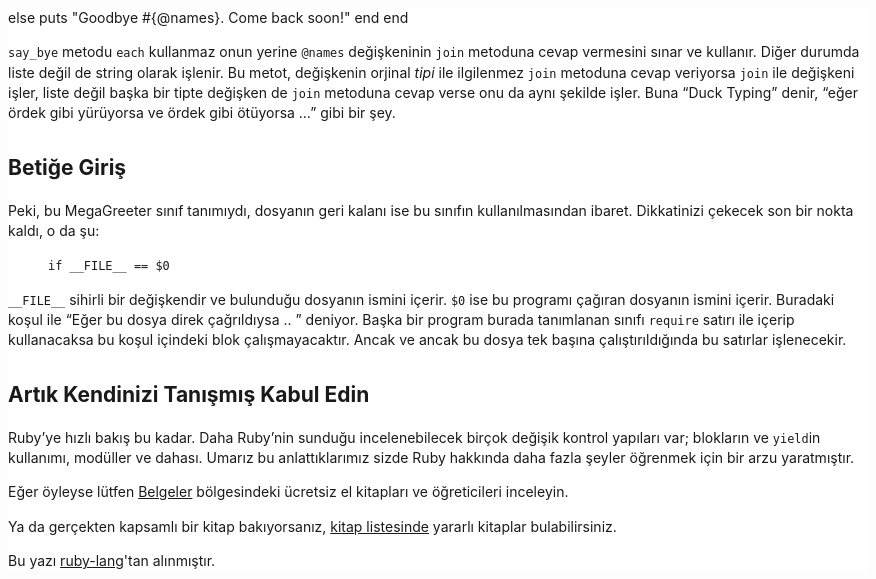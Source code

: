   <span class="k">else</span>
    <span class="nb">puts</span> <span class="s2">"Goodbye </span><span class="si">#{</span><span class="vi">@names</span><span class="si">}</span><span class="s2">.  Come back soon!"</span>
  <span class="k">end</span>
<span class="k">end</span></code></pre></figure>

<p><code>say_bye</code> metodu <code>each</code> kullanmaz onun yerine <code>@names</code> değişkeninin
<code>join</code> metoduna cevap vermesini sınar ve kullanır. Diğer durumda liste
değil de string olarak işlenir. Bu metot, değişkenin orjinal <em>tipi</em> ile
ilgilenmez <code>join</code> metoduna cevap veriyorsa <code>join</code> ile değişkeni işler,
liste değil başka bir tipte değişken de <code>join</code> metoduna cevap verse onu
da aynı şekilde işler. Buna “Duck Typing” denir, “eğer ördek gibi
yürüyorsa ve ördek gibi ötüyorsa …” gibi bir şey.</p>

<h2>Betiğe Giriş</h2>

<p>Peki, bu MegaGreeter sınıf tanımıydı, dosyanın geri kalanı ise bu
sınıfın kullanılmasından ibaret. Dikkatinizi çekecek son bir nokta
kaldı, o da şu:</p>

<figure class="highlight"><pre><code class="language-ruby" data-lang="ruby"><span class="k">if</span> <span class="kp">__FILE__</span> <span class="o">==</span> <span class="vg">$0</span></code></pre></figure>

<p><code>__FILE__</code> sihirli bir değişkendir ve bulunduğu dosyanın ismini içerir.
<code>$0</code> ise bu programı çağıran dosyanın ismini içerir. Buradaki koşul ile
“Eğer bu dosya direk çağrıldıysa .. ” deniyor. Başka bir program burada
tanımlanan sınıfı <code>require</code> satırı ile içerip kullanacaksa bu koşul
içindeki blok çalışmayacaktır. Ancak ve ancak bu dosya tek başına
çalıştırıldığında bu satırlar işlenecekir.</p>

<h2>Artık Kendinizi Tanışmış Kabul Edin</h2>

<p>Ruby’ye hızlı bakış bu kadar. Daha Ruby’nin sunduğu incelenebilecek
birçok değişik kontrol yapıları var; blokların ve <code>yield</code>in kullanımı,
modüller ve dahası. Umarız bu anlattıklarımız sizde Ruby hakkında daha
fazla şeyler öğrenmek için bir arzu yaratmıştır.</p>

<p>Eğer öyleyse lütfen <a href="https://www.ruby-lang.org/tr/documentation/">Belgeler</a> bölgesindeki ücretsiz
el kitapları ve öğreticileri inceleyin.</p>

<p>Ya da gerçekten kapsamlı bir kitap bakıyorsanız, <a href="http://www.ruby-doc.org/bookstore">kitap listesinde</a>
 yararlı kitaplar bulabilirsiniz.</p>

 <p> Bu yazı <a href="http://www.ruby-lang.org/tr">ruby-lang</a>'tan alınmıştır.</p> 


  </div>
</div>
